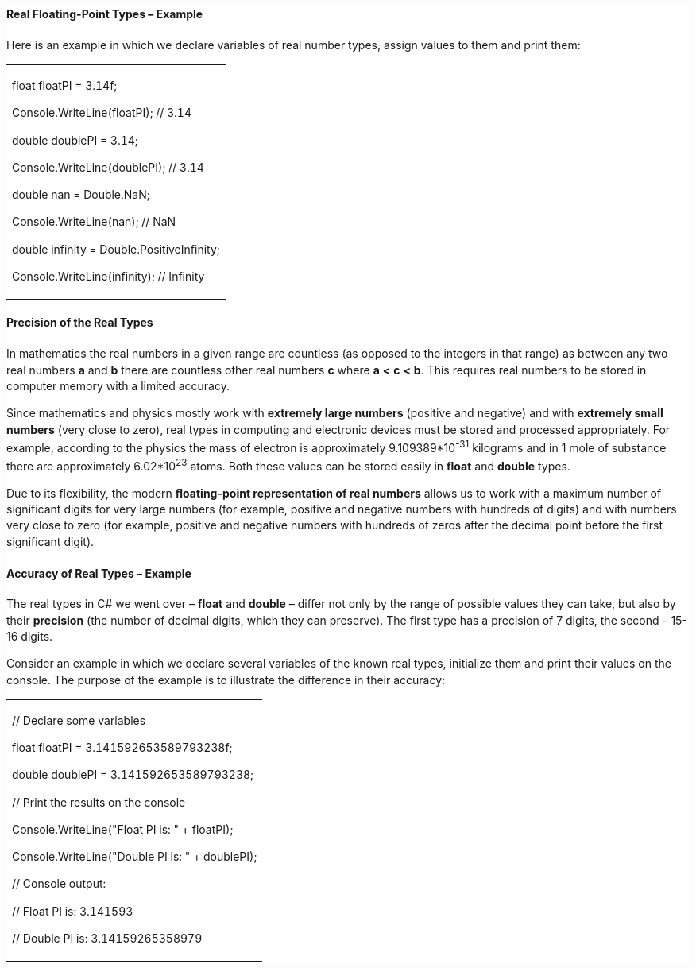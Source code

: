 #### Real Floating-Point Types – Example

Here is an example in which we declare variables of real number types, assign values to them and print them:

<table>
<tbody>
<tr class="odd">
<td><p>float floatPI = 3.14f;</p>
<p>Console.WriteLine(floatPI); // 3.14</p>
<p>double doublePI = 3.14;</p>
<p>Console.WriteLine(doublePI); // 3.14</p>
<p>double nan = Double.NaN;</p>
<p>Console.WriteLine(nan); // NaN</p>
<p>double infinity = Double.PositiveInfinity;</p>
<p>Console.WriteLine(infinity); // Infinity</p></td>
</tr>
</tbody>
</table>

#### Precision of the Real Types

In mathematics the real numbers in a given range are countless (as opposed to the integers in that range) as between any two real numbers **a** and **b** there are countless other real numbers **c** where **a** **\<** **c** **\<** **b**. This requires real numbers to be stored in computer memory with a limited accuracy.

Since mathematics and physics mostly work with **extremely large numbers** (positive and negative) and with **extremely small numbers** (very close to zero), real types in computing and electronic devices must be stored and processed appropriately. For example, according to the physics the mass of electron is approximately 9.109389\*10<sup>-31</sup> kilograms and in 1 mole of substance there are approximately 6.02\*10<sup>23</sup> atoms. Both these values can be stored easily in **float** and **double** types.

Due to its flexibility, the modern **floating-point representation of real numbers** allows us to work with a maximum number of significant digits for very large numbers (for example, positive and negative numbers with hundreds of digits) and with numbers very close to zero (for example, positive and negative numbers with hundreds of zeros after the decimal point before the first significant digit).

#### Accuracy of Real Types – Example

The real types in C\# we went over – **float** and **double** – differ not only by the range of possible values they can take, but also by their **precision** (the number of decimal digits, which they can preserve). The first type has a precision of 7 digits, the second – 15-16 digits.

Consider an example in which we declare several variables of the known real types, initialize them and print their values on the console. The purpose of the example is to illustrate the difference in their accuracy:

<table>
<tbody>
<tr class="odd">
<td><p>// Declare some variables</p>
<p>float floatPI = 3.141592653589793238f;</p>
<p>double doublePI = 3.141592653589793238;</p>
<p>// Print the results on the console</p>
<p>Console.WriteLine("Float PI is: " + floatPI);</p>
<p>Console.WriteLine("Double PI is: " + doublePI);</p>
<p>// Console output:</p>
<p>// Float PI is: 3.141593</p>
<p>// Double PI is: 3.14159265358979</p></td>
</tr>
</tbody>
</table>
